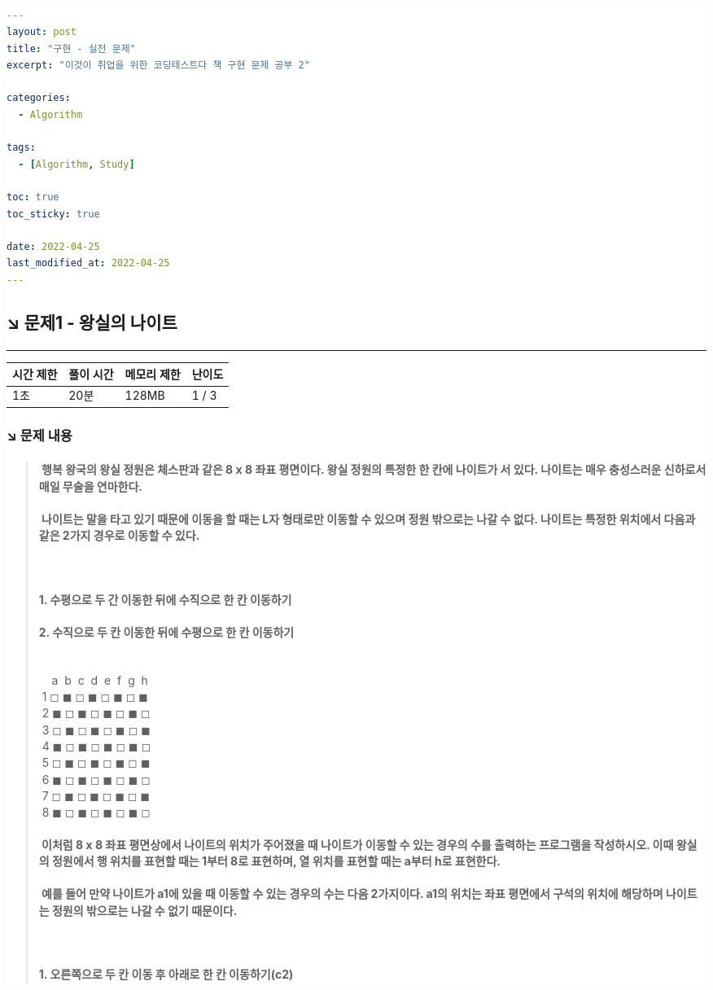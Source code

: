 ```yaml
---
layout: post
title: "구현 - 실전 문제"
excerpt: "이것이 취업을 위한 코딩테스트다 책 구현 문제 공부 2"

categories:
  - Algorithm

tags:
  - [Algorithm, Study]

toc: true
toc_sticky: true

date: 2022-04-25
last_modified_at: 2022-04-25
---
```


## **↘︎ 문제1 - 왕실의 나이트**

---

| 시간 제한 | 풀이 시간 | 메모리 제한 | 난이도 |
| :-------- | :-------- | :---------- | :----- |
| 1초       | 20분      | 128MB       | 1 / 3  |

### ↘︎ 문제 내용

> #### &nbsp;행복 왕국의 왕실 정원은 체스판과 같은 8 x 8 좌표 평면이다. 왕실 정원의 특정한 한 칸에 나이트가 서 있다. 나이트는 매우 충성스러운 신하로서 매일 무술을 연마한다.
>
> #### &nbsp;나이트는 말을 타고 있기 때문에 이동을 할 때는 L자 형태로만 이동할 수 있으며 정원 밖으로는 나갈 수 없다. 나이트는 특정한 위치에서 다음과 같은 2가지 경우로 이동할 수 있다.
>
> &nbsp;
>
> #### 1. 수평으로 두 간 이동한 뒤에 수직으로 한 칸 이동하기
>
> #### 2. 수직으로 두 칸 이동한 뒤에 수평으로 한 칸 이동하기
>
> &nbsp;  
> &nbsp;&nbsp;&nbsp;&nbsp;a&nbsp; b&nbsp; c&nbsp; d&nbsp; e&nbsp; f&nbsp; g&nbsp; h  
> &nbsp;1&nbsp;◻&nbsp;◼&nbsp;◻&nbsp;◼&nbsp;◻&nbsp;◼&nbsp;◻&nbsp;◼  
> &nbsp;2&nbsp;◼&nbsp;◻&nbsp;◼&nbsp;◻&nbsp;◼&nbsp;◻&nbsp;◼&nbsp;◻  
> &nbsp;3&nbsp;◻&nbsp;◼&nbsp;◻&nbsp;◼&nbsp;◻&nbsp;◼&nbsp;◻&nbsp;◼  
> &nbsp;4&nbsp;◼&nbsp;◻&nbsp;◼&nbsp;◻&nbsp;◼&nbsp;◻&nbsp;◼&nbsp;◻  
> &nbsp;5&nbsp;◻&nbsp;◼&nbsp;◻&nbsp;◼&nbsp;◻&nbsp;◼&nbsp;◻&nbsp;◼  
> &nbsp;6&nbsp;◼&nbsp;◻&nbsp;◼&nbsp;◻&nbsp;◼&nbsp;◻&nbsp;◼&nbsp;◻  
> &nbsp;7&nbsp;◻&nbsp;◼&nbsp;◻&nbsp;◼&nbsp;◻&nbsp;◼&nbsp;◻&nbsp;◼  
> &nbsp;8&nbsp;◼&nbsp;◻&nbsp;◼&nbsp;◻&nbsp;◼&nbsp;◻&nbsp;◼&nbsp;◻
>
> #### &nbsp;이처럼 8 x 8 좌표 평면상에서 나이트의 위치가 주어졌을 때 나이트가 이동할 수 있는 경우의 수를 출력하는 프로그램을 작성하시오. 이때 왕실의 정원에서 행 위치를 표현할 때는 1부터 8로 표현하며, 열 위치를 표현할 때는 a부터 h로 표현한다.
>
> #### &nbsp;예를 들어 만약 나이트가 a1에 있을 때 이동할 수 있는 경우의 수는 다음 2가지이다. a1의 위치는 좌표 평면에서 구석의 위치에 해당하며 나이트는 정원의 밖으로는 나갈 수 없기 때문이다.
>
> &nbsp;
>
> #### 1. 오른쪽으로 두 칸 이동 후 아래로 한 칸 이동하기(c2)
>